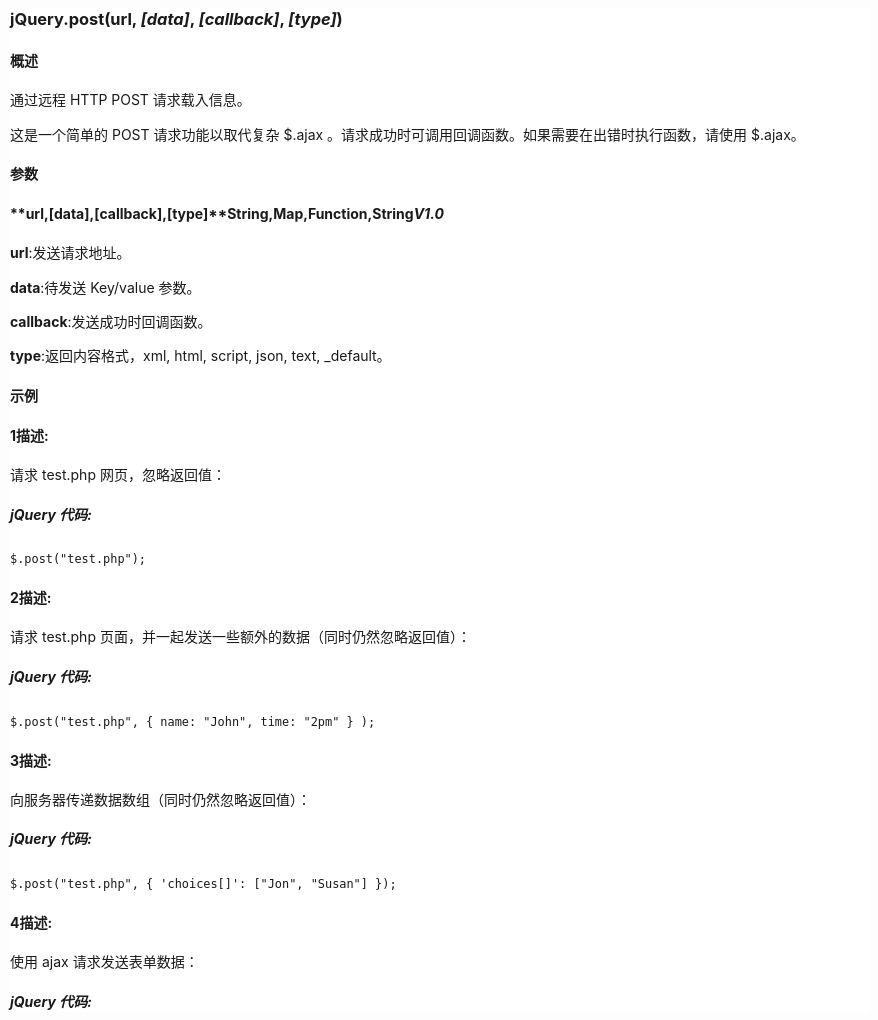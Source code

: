### jQuery.post(url, *[data]*, *[callback]*, *[type]*)

#### 概述

通过远程 HTTP POST 请求载入信息。

这是一个简单的 POST 请求功能以取代复杂 $.ajax 。请求成功时可调用回调函数。如果需要在出错时执行函数，请使用 $.ajax。

#### 参数

#### **url,[data],[callback],[type]**String,Map,Function,String*V1.0*

**url**:发送请求地址。

**data**:待发送 Key/value 参数。

**callback**:发送成功时回调函数。

**type**:返回内容格式，xml, html, script, json, text, _default。

#### 示例



#### 1描述:

请求 test.php 网页，忽略返回值：

##### jQuery 代码:

```
$.post("test.php");
```

#### 2描述:

请求 test.php 页面，并一起发送一些额外的数据（同时仍然忽略返回值）：

##### jQuery 代码:

```
$.post("test.php", { name: "John", time: "2pm" } );
```

#### 3描述:

向服务器传递数据数组（同时仍然忽略返回值）：

##### jQuery 代码:

```
$.post("test.php", { 'choices[]': ["Jon", "Susan"] });
```

#### 4描述:

使用 ajax 请求发送表单数据：

##### jQuery 代码:
